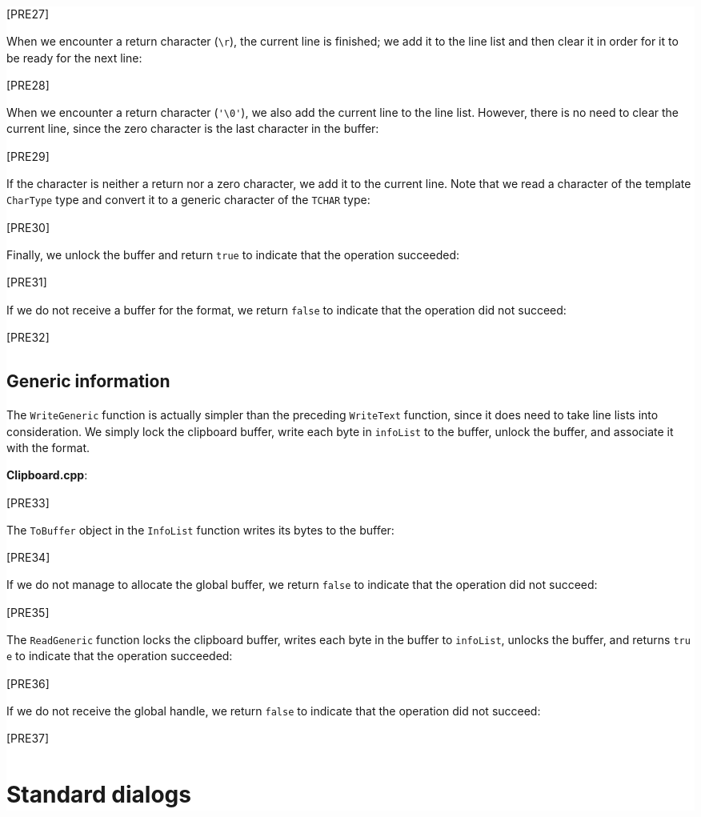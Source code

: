 [PRE27]

When we encounter a return character (`\r`), the current line is finished; we add it to the line list and then clear it in order for it to be ready for the next line:

[PRE28]

When we encounter a return character (`'\0'`), we also add the current line to the line list. However, there is no need to clear the current line, since the zero character is the last character in the buffer:

[PRE29]

If the character is neither a return nor a zero character, we add it to the current line. Note that we read a character of the template `CharType` type and convert it to a generic character of the `TCHAR` type:

[PRE30]

Finally, we unlock the buffer and return `true` to indicate that the operation succeeded:

[PRE31]

If we do not receive a buffer for the format, we return `false` to indicate that the operation did not succeed:

[PRE32]

## Generic information

The `WriteGeneric` function is actually simpler than the preceding `WriteText` function, since it does need to take line lists into consideration. We simply lock the clipboard buffer, write each byte in `infoList` to the buffer, unlock the buffer, and associate it with the format.

**Clipboard.cpp**:

[PRE33]

The `ToBuffer` object in the `InfoList` function writes its bytes to the buffer:

[PRE34]

If we do not manage to allocate the global buffer, we return `false` to indicate that the operation did not succeed:

[PRE35]

The `ReadGeneric` function locks the clipboard buffer, writes each byte in the buffer to `infoList`, unlocks the buffer, and returns `true` to indicate that the operation succeeded:

[PRE36]

If we do not receive the global handle, we return `false` to indicate that the operation did not succeed:

[PRE37]

# Standard dialogs
